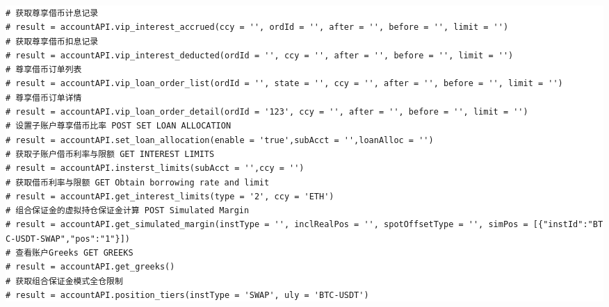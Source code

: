     # 获取尊享借币计息记录
    # result = accountAPI.vip_interest_accrued(ccy = '', ordId = '', after = '', before = '', limit = '')
    # 获取尊享借币扣息记录
    # result = accountAPI.vip_interest_deducted(ordId = '', ccy = '', after = '', before = '', limit = '')
    # 尊享借币订单列表
    # result = accountAPI.vip_loan_order_list(ordId = '', state = '', ccy = '', after = '', before = '', limit = '')
    # 尊享借币订单详情
    # result = accountAPI.vip_loan_order_detail(ordId = '123', ccy = '', after = '', before = '', limit = '')
    # 设置子账户尊享借币比率 POST SET LOAN ALLOCATION
    # result = accountAPI.set_loan_allocation(enable = 'true',subAcct = '',loanAlloc = '')
    # 获取子账户借币利率与限额 GET INTEREST LIMITS
    # result = accountAPI.insterst_limits(subAcct = '',ccy = '')
    # 获取借币利率与限额 GET Obtain borrowing rate and limit
    # result = accountAPI.get_interest_limits(type = '2', ccy = 'ETH')
    # 组合保证金的虚拟持仓保证金计算 POST Simulated Margin
    # result = accountAPI.get_simulated_margin(instType = '', inclRealPos = '', spotOffsetType = '', simPos = [{"instId":"BTC-USDT-SWAP","pos":"1"}])
    # 查看账户Greeks GET GREEKS
    # result = accountAPI.get_greeks()
    # 获取组合保证金模式全仓限制
    # result = accountAPI.position_tiers(instType = 'SWAP', uly = 'BTC-USDT')
